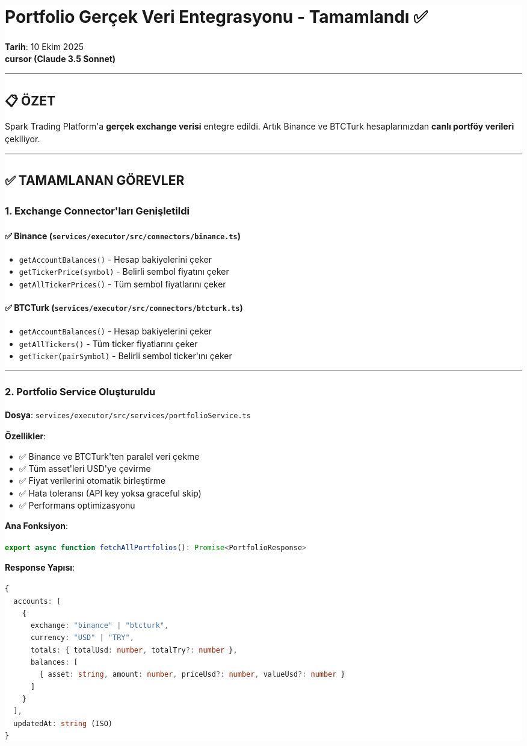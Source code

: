# Portfolio Gerçek Veri Entegrasyonu - Tamamlandı ✅

**Tarih**: 10 Ekim 2025  
**cursor (Claude 3.5 Sonnet)**

---

## 📋 ÖZET

Spark Trading Platform'a **gerçek exchange verisi** entegre edildi. Artık Binance ve BTCTurk hesaplarınızdan **canlı portföy verileri** çekiliyor.

---

## ✅ TAMAMLANAN GÖREVLER

### 1. Exchange Connector'ları Genişletildi

#### ✅ Binance (`services/executor/src/connectors/binance.ts`)
- `getAccountBalances()` - Hesap bakiyelerini çeker
- `getTickerPrice(symbol)` - Belirli sembol fiyatını çeker
- `getAllTickerPrices()` - Tüm sembol fiyatlarını çeker

#### ✅ BTCTurk (`services/executor/src/connectors/btcturk.ts`)
- `getAccountBalances()` - Hesap bakiyelerini çeker
- `getAllTickers()` - Tüm ticker fiyatlarını çeker
- `getTicker(pairSymbol)` - Belirli sembol ticker'ını çeker

---

### 2. Portfolio Service Oluşturuldu

**Dosya**: `services/executor/src/services/portfolioService.ts`

**Özellikler**:
- ✅ Binance ve BTCTurk'ten paralel veri çekme
- ✅ Tüm asset'leri USD'ye çevirme
- ✅ Fiyat verilerini otomatik birleştirme
- ✅ Hata toleransı (API key yoksa graceful skip)
- ✅ Performans optimizasyonu

**Ana Fonksiyon**:
```typescript
export async function fetchAllPortfolios(): Promise<PortfolioResponse>
```

**Response Yapısı**:
```typescript
{
  accounts: [
    {
      exchange: "binance" | "btcturk",
      currency: "USD" | "TRY",
      totals: { totalUsd: number, totalTry?: number },
      balances: [
        { asset: string, amount: number, priceUsd?: number, valueUsd?: number }
      ]
    }
  ],
  updatedAt: string (ISO)
}
```
